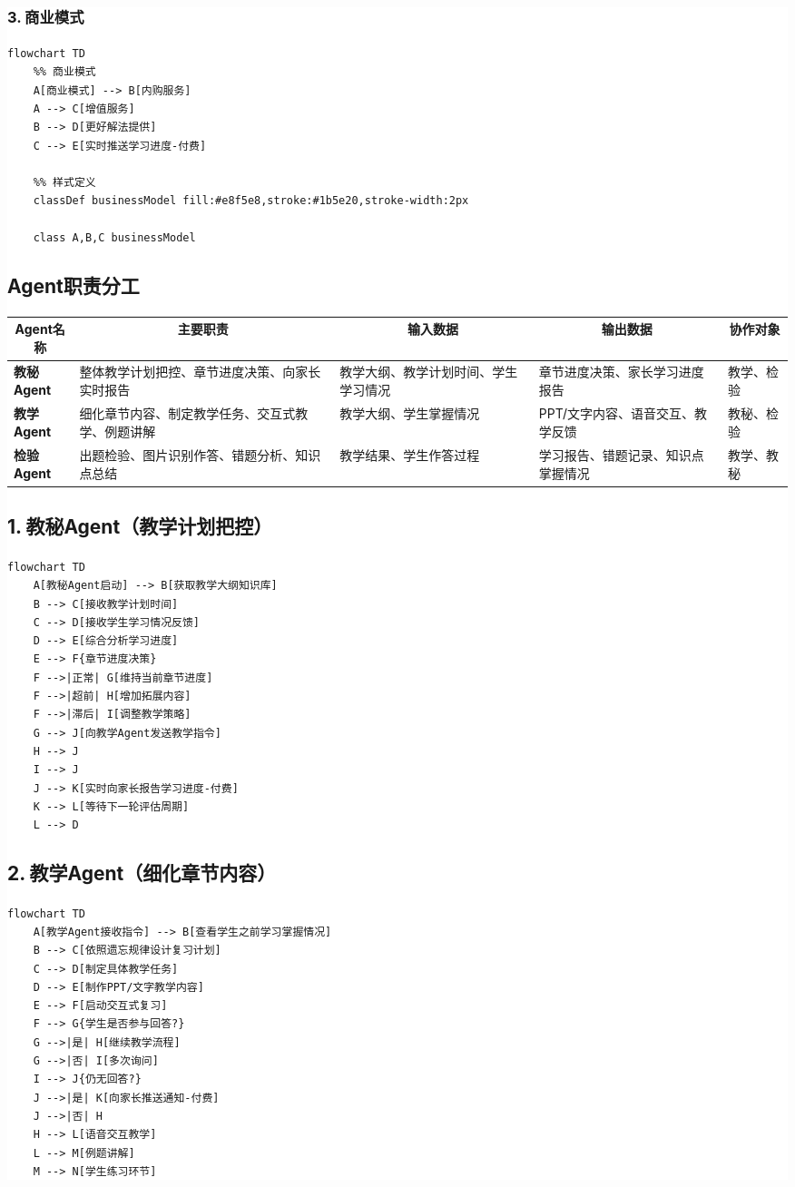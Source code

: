 ### 3. 商业模式

```mermaid
flowchart TD
    %% 商业模式
    A[商业模式] --> B[内购服务]
    A --> C[增值服务]
    B --> D[更好解法提供]
    C --> E[实时推送学习进度-付费]
    
    %% 样式定义
    classDef businessModel fill:#e8f5e8,stroke:#1b5e20,stroke-width:2px
    
    class A,B,C businessModel
```

## Agent职责分工

| Agent名称 | 主要职责 | 输入数据 | 输出数据 | 协作对象 |
|-----------|----------|----------|----------|----------|
| **教秘Agent** | 整体教学计划把控、章节进度决策、向家长实时报告 | 教学大纲、教学计划时间、学生学习情况 | 章节进度决策、家长学习进度报告 | 教学、检验 |
| **教学Agent** | 细化章节内容、制定教学任务、交互式教学、例题讲解 | 教学大纲、学生掌握情况 | PPT/文字内容、语音交互、教学反馈 | 教秘、检验 |
| **检验Agent** | 出题检验、图片识别作答、错题分析、知识点总结 | 教学结果、学生作答过程 | 学习报告、错题记录、知识点掌握情况 | 教学、教秘 |

## 1. 教秘Agent（教学计划把控）

```mermaid
flowchart TD
    A[教秘Agent启动] --> B[获取教学大纲知识库]
    B --> C[接收教学计划时间]
    C --> D[接收学生学习情况反馈]
    D --> E[综合分析学习进度]
    E --> F{章节进度决策}
    F -->|正常| G[维持当前章节进度]
    F -->|超前| H[增加拓展内容]
    F -->|滞后| I[调整教学策略]
    G --> J[向教学Agent发送教学指令]
    H --> J
    I --> J
    J --> K[实时向家长报告学习进度-付费]
    K --> L[等待下一轮评估周期]
    L --> D
```

## 2. 教学Agent（细化章节内容）

```mermaid
flowchart TD
    A[教学Agent接收指令] --> B[查看学生之前学习掌握情况]
    B --> C[依照遗忘规律设计复习计划]
    C --> D[制定具体教学任务]
    D --> E[制作PPT/文字教学内容]
    E --> F[启动交互式复习]
    F --> G{学生是否参与回答?}
    G -->|是| H[继续教学流程]
    G -->|否| I[多次询问]
    I --> J{仍无回答?}
    J -->|是| K[向家长推送通知-付费]
    J -->|否| H
    H --> L[语音交互教学]
    L --> M[例题讲解]
    M --> N[学生练习环节]
```
